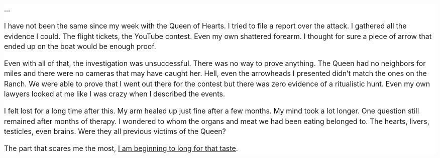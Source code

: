 …

I have not been the same since my week with the Queen of Hearts. I tried to file a report over the attack. I gathered all the evidence I could. The flight tickets, the YouTube contest. Even my own shattered forearm. I thought for sure a piece of arrow that ended up on the boat would be enough proof.

Even with all of that, the investigation was unsuccessful. There was no way to prove anything. The Queen had no neighbors for miles and there were no cameras that may have caught her. Hell, even the arrowheads I presented didn’t match the ones on the Ranch. We were able to prove that I went out there for the contest but there was zero evidence of a ritualistic hunt. Even my own lawyers looked at me like I was crazy when I described the events.      

I felt lost for a long time after this. My arm healed up just fine after a few months. My mind took a lot longer. One question still remained after months of therapy. I wondered to whom the organs and meat we had been eating belonged to. The hearts, livers, testicles, even brains. Were they all previous victims of the Queen?

The part that scares me the most, [I am beginning to long for that taste](https://www.reddit.com/user/Johnny_Blaze_Creepy).